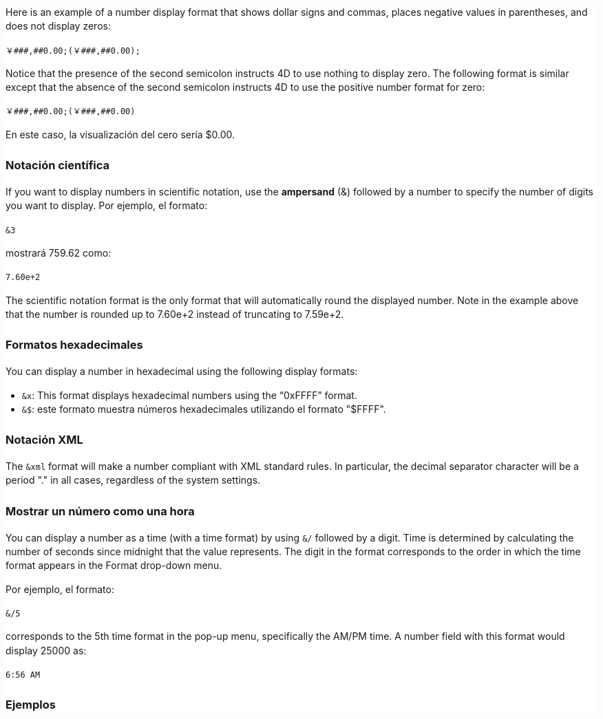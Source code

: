 Here is an example of a number display format that shows dollar signs and commas, places negative values in parentheses, and does not display zeros:

    ￥###,##0.00;(￥###,##0.00);

Notice that the presence of the second semicolon instructs 4D to use nothing to display zero. The following format is similar except that the absence of the second semicolon instructs 4D to use the positive number format for zero:

    ￥###,##0.00;(￥###,##0.00)

En este caso, la visualización del cero sería $0.00.

### Notación científica

If you want to display numbers in scientific notation, use the **ampersand** (&) followed by a number to specify the number of digits you want to display. Por ejemplo, el formato:

    &3

mostrará 759.62 como:

    7.60e+2


The scientific notation format is the only format that will automatically round the displayed number. Note in the example above that the number is rounded up to 7.60e+2 instead of truncating to 7.59e+2.

### Formatos hexadecimales

You can display a number in hexadecimal using the following display formats:

*   `&x`: This format displays hexadecimal numbers using the “0xFFFF” format.
*   `&$`: este formato muestra números hexadecimales utilizando el formato "$FFFF".

### Notación XML

The `&xml` format will make a number compliant with XML standard rules. In particular, the decimal separator character will be a period "." in all cases, regardless of the system settings.

### Mostrar un número como una hora

You can display a number as a time (with a time format) by using `&/` followed by a digit. Time is determined by calculating the number of seconds since midnight that the value represents. The digit in the format corresponds to the order in which the time format appears in the Format drop-down menu.

Por ejemplo, el formato:

    &/5

corresponds to the 5th time format in the pop-up menu, specifically the AM/PM time. A number field with this format would display 25000 as:

    6:56 AM

### Ejemplos
